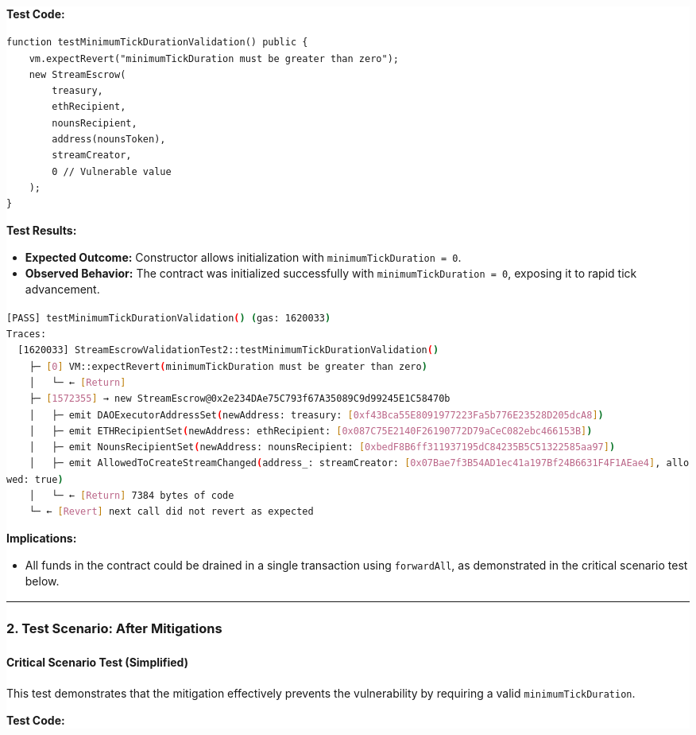 **Test Code:**

```solidity
function testMinimumTickDurationValidation() public {
    vm.expectRevert("minimumTickDuration must be greater than zero");
    new StreamEscrow(
        treasury,
        ethRecipient,
        nounsRecipient,
        address(nounsToken),
        streamCreator,
        0 // Vulnerable value
    );
}
```

**Test Results:**

- **Expected Outcome:** Constructor allows initialization with `minimumTickDuration = 0`.
- **Observed Behavior:** The contract was initialized successfully with `minimumTickDuration = 0`, exposing it to rapid tick advancement.

```bash
[PASS] testMinimumTickDurationValidation() (gas: 1620033)
Traces:
  [1620033] StreamEscrowValidationTest2::testMinimumTickDurationValidation()
    ├─ [0] VM::expectRevert(minimumTickDuration must be greater than zero)
    │   └─ ← [Return]
    ├─ [1572355] → new StreamEscrow@0x2e234DAe75C793f67A35089C9d99245E1C58470b
    │   ├─ emit DAOExecutorAddressSet(newAddress: treasury: [0xf43Bca55E8091977223Fa5b776E23528D205dcA8])
    │   ├─ emit ETHRecipientSet(newAddress: ethRecipient: [0x087C75E2140F26190772D79aCeC082ebc466153B])
    │   ├─ emit NounsRecipientSet(newAddress: nounsRecipient: [0xbedF8B6ff311937195dC84235B5C51322585aa97])
    │   ├─ emit AllowedToCreateStreamChanged(address_: streamCreator: [0x07Bae7f3B54AD1ec41a197Bf24B6631F4F1AEae4], allowed: true)
    │   └─ ← [Return] 7384 bytes of code
    └─ ← [Revert] next call did not revert as expected
```

**Implications:**

- All funds in the contract could be drained in a single transaction using `forwardAll`, as demonstrated in the critical scenario test below.

---

### 2. **Test Scenario: After Mitigations**

#### **Critical Scenario Test (Simplified)**

This test demonstrates that the mitigation effectively prevents the vulnerability by requiring a valid `minimumTickDuration`.

**Test Code:**
